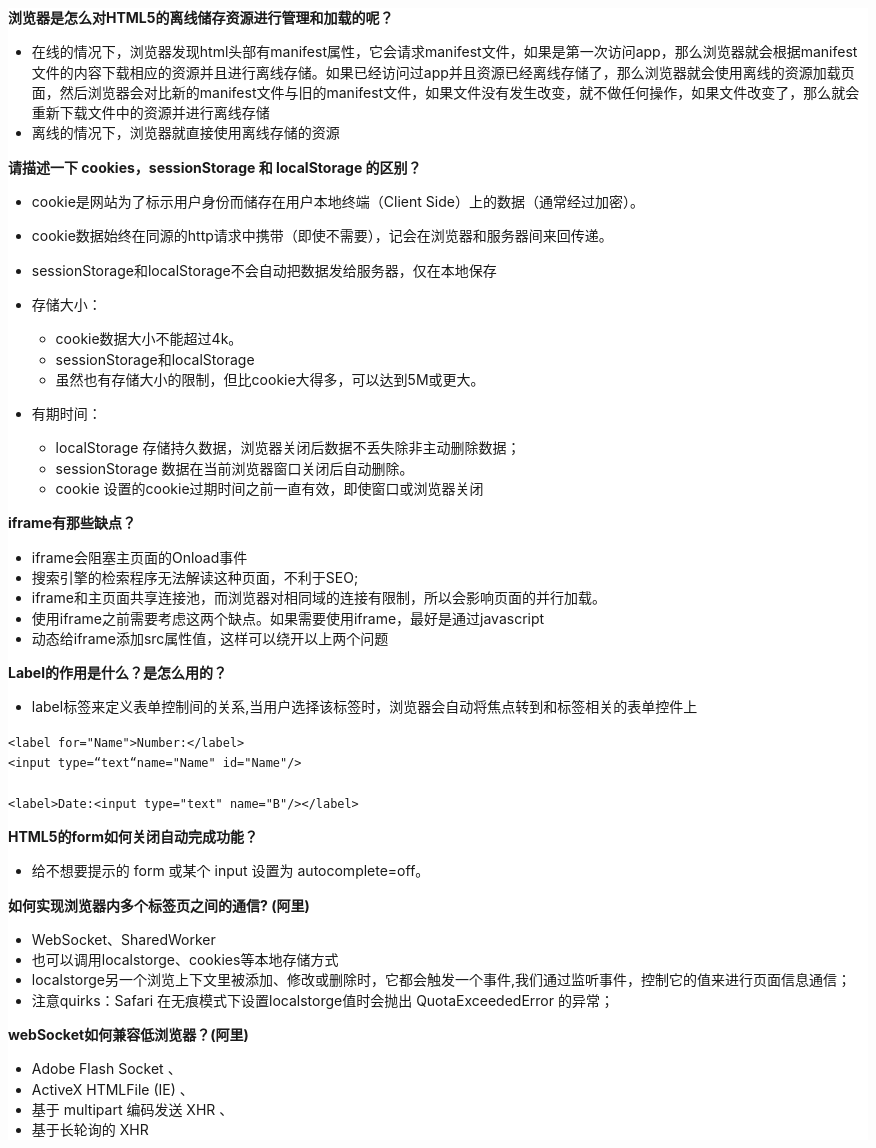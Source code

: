 **浏览器是怎么对HTML5的离线储存资源进行管理和加载的呢？**

- 在线的情况下，浏览器发现html头部有manifest属性，它会请求manifest文件，如果是第一次访问app，那么浏览器就会根据manifest文件的内容下载相应的资源并且进行离线存储。如果已经访问过app并且资源已经离线存储了，那么浏览器就会使用离线的资源加载页面，然后浏览器会对比新的manifest文件与旧的manifest文件，如果文件没有发生改变，就不做任何操作，如果文件改变了，那么就会重新下载文件中的资源并进行离线存储
- 离线的情况下，浏览器就直接使用离线存储的资源

**请描述一下 cookies，sessionStorage 和 localStorage 的区别？**

- cookie是网站为了标示用户身份而储存在用户本地终端（Client Side）上的数据（通常经过加密）。
- cookie数据始终在同源的http请求中携带（即使不需要），记会在浏览器和服务器间来回传递。
- sessionStorage和localStorage不会自动把数据发给服务器，仅在本地保存

- 存储大小：
	- cookie数据大小不能超过4k。
	- sessionStorage和localStorage 
	- 虽然也有存储大小的限制，但比cookie大得多，可以达到5M或更大。

- 有期时间：
	 - localStorage    存储持久数据，浏览器关闭后数据不丢失除非主动删除数据；
	 - sessionStorage  数据在当前浏览器窗口关闭后自动删除。
     - cookie   设置的cookie过期时间之前一直有效，即使窗口或浏览器关闭
     
**iframe有那些缺点？**

- iframe会阻塞主页面的Onload事件
- 搜索引擎的检索程序无法解读这种页面，不利于SEO;
- iframe和主页面共享连接池，而浏览器对相同域的连接有限制，所以会影响页面的并行加载。
- 使用iframe之前需要考虑这两个缺点。如果需要使用iframe，最好是通过javascript
- 动态给iframe添加src属性值，这样可以绕开以上两个问题


**Label的作用是什么？是怎么用的？**

- label标签来定义表单控制间的关系,当用户选择该标签时，浏览器会自动将焦点转到和标签相关的表单控件上

```
<label for="Name">Number:</label>
<input type=“text“name="Name" id="Name"/>

<label>Date:<input type="text" name="B"/></label>
```

**HTML5的form如何关闭自动完成功能？**

- 给不想要提示的 form 或某个 input 设置为 autocomplete=off。

**如何实现浏览器内多个标签页之间的通信? (阿里)**

- WebSocket、SharedWorker
- 也可以调用localstorge、cookies等本地存储方式
- localstorge另一个浏览上下文里被添加、修改或删除时，它都会触发一个事件,我们通过监听事件，控制它的值来进行页面信息通信；
- 注意quirks：Safari 在无痕模式下设置localstorge值时会抛出 QuotaExceededError 的异常；

**webSocket如何兼容低浏览器？(阿里)**

- Adobe Flash Socket 、
- ActiveX HTMLFile (IE) 、
- 基于 multipart 编码发送 XHR 、
- 基于长轮询的 XHR
